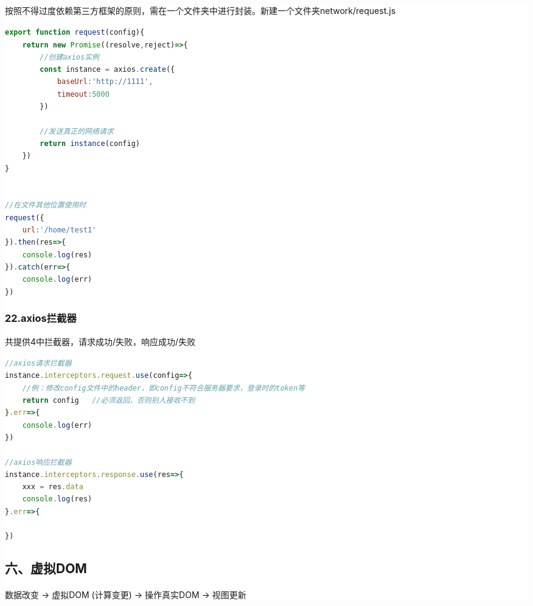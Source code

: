 按照不得过度依赖第三方框架的原则，需在一个文件夹中进行封装。新建一个文件夹network/request.js

```js
export function request(config){
    return new Promise((resolve,reject)=>{
        //创建axios实例
        const instance = axios.create({
            baseUrl:'http://1111',
            timeout:5000
        })
        
        //发送真正的网络请求
        return instance(config)
    })
}


//在文件其他位置使用时
request({
    url:'/home/test1'
}).then(res=>{
    console.log(res)
}).catch(err=>{
    console.log(err)
})
```

### 22.axios拦截器

共提供4中拦截器，请求成功/失败，响应成功/失败

```js
//axios请求拦截器
instance.interceptors.request.use(config=>{
    //例：修改config文件中的header，即config不符合服务器要求，登录时的token等
    return config   //必须返回，否则别人接收不到
}.err=>{
   	console.log(err)
})

//axios响应拦截器
instance.interceptors.response.use(res=>{
    xxx = res.data 
    console.log(res)
}.err=>{
    
})
```

## 六、虚拟DOM

数据改变 -> 虚拟DOM (计算变更) -> 操作真实DOM -> 视图更新 
